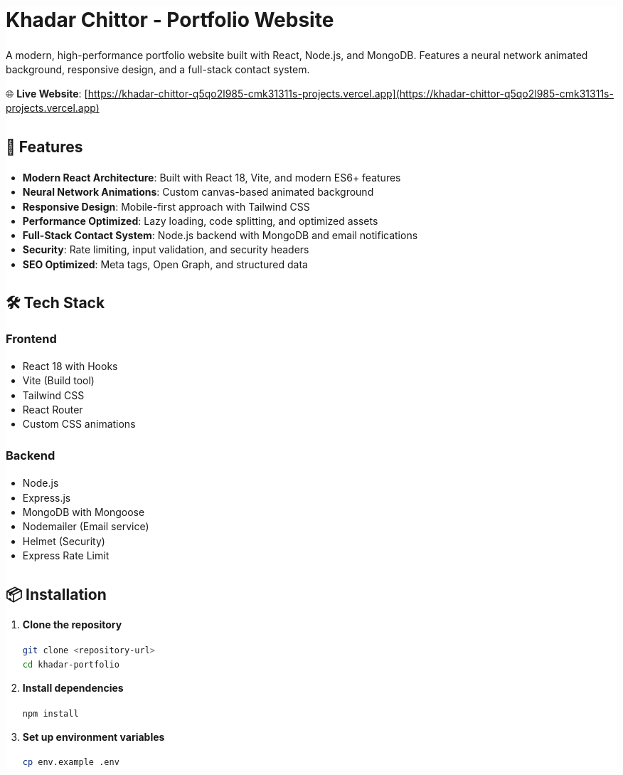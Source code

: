 # Khadar Chittor - Portfolio Website

A modern, high-performance portfolio website built with React, Node.js, and MongoDB. Features a neural network animated background, responsive design, and a full-stack contact system.

🌐 **Live Website**: [https://khadar-chittor-q5qo2l985-cmk31311s-projects.vercel.app](https://khadar-chittor-q5qo2l985-cmk31311s-projects.vercel.app)

## 🚀 Features

- **Modern React Architecture**: Built with React 18, Vite, and modern ES6+ features
- **Neural Network Animations**: Custom canvas-based animated background
- **Responsive Design**: Mobile-first approach with Tailwind CSS
- **Performance Optimized**: Lazy loading, code splitting, and optimized assets
- **Full-Stack Contact System**: Node.js backend with MongoDB and email notifications
- **Security**: Rate limiting, input validation, and security headers
- **SEO Optimized**: Meta tags, Open Graph, and structured data

## 🛠️ Tech Stack

### Frontend
- React 18 with Hooks
- Vite (Build tool)
- Tailwind CSS
- React Router
- Custom CSS animations

### Backend
- Node.js
- Express.js
- MongoDB with Mongoose
- Nodemailer (Email service)
- Helmet (Security)
- Express Rate Limit

## 📦 Installation

1. **Clone the repository**
   ```bash
   git clone <repository-url>
   cd khadar-portfolio
   ```

2. **Install dependencies**
   ```bash
   npm install
   ```

3. **Set up environment variables**
   ```bash
   cp env.example .env
   ```
   